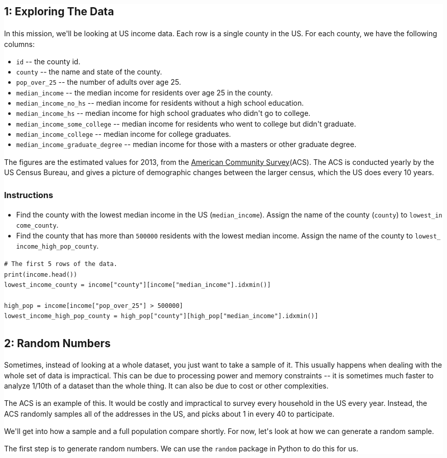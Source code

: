## 1: Exploring The Data

In this mission, we'll be looking at US income data. Each row is a single county in the US. For each county, we have the following columns:

- `id` -- the county id.
- `county` -- the name and state of the county.
- `pop_over_25` -- the number of adults over age 25.
- `median_income` -- the median income for residents over age 25 in the county.
- `median_income_no_hs` -- median income for residents without a high school education.
- `median_income_hs` -- median income for high school graduates who didn't go to college.
- `median_income_some_college` -- median income for residents who went to college but didn't graduate.
- `median_income_college` -- median income for college graduates.
- `median_income_graduate_degree` -- median income for those with a masters or other graduate degree.

The figures are the estimated values for 2013, from the [American Community Survey](http://www.census.gov/acs/www/)(ACS). The ACS is conducted yearly by the US Census Bureau, and gives a picture of demographic changes between the larger census, which the US does every 10 years.

### Instructions

- Find the county with the lowest median income in the US (`median_income`). Assign the name of the county (`county`) to `lowest_income_county`.
- Find the county that has more than `500000` residents with the lowest median income. Assign the name of the county to `lowest_income_high_pop_county`.

```
# The first 5 rows of the data.
print(income.head())
lowest_income_county = income["county"][income["median_income"].idxmin()]

high_pop = income[income["pop_over_25"] > 500000]
lowest_income_high_pop_county = high_pop["county"][high_pop["median_income"].idxmin()]
```

## 2: Random Numbers

Sometimes, instead of looking at a whole dataset, you just want to take a sample of it. This usually happens when dealing with the whole set of data is impractical. This can be due to processing power and memory constraints -- it is sometimes much faster to analyze 1/10th of a dataset than the whole thing. It can also be due to cost or other complexities.

The ACS is an example of this. It would be costly and impractical to survey every household in the US every year. Instead, the ACS randomly samples all of the addresses in the US, and picks about 1 in every 40 to participate.

We'll get into how a sample and a full population compare shortly. For now, let's look at how we can generate a random sample.

The first step is to generate random numbers. We can use the `random` package in Python to do this for us.
